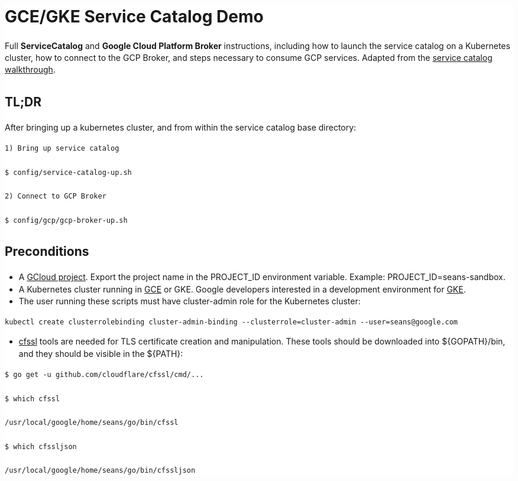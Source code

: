 # GCE/GKE Service Catalog Demo

[cfssl]: https://github.com/cloudflare/cfssl
[service catalog walkthrough]: https://github.com/kubernetes-incubator/service-catalog/blob/master/docs/walkthrough.md
[GCloud project]: https://cloud.google.com/sdk/downloads
[GCP pubsub]: https://cloud.google.com/pubsub/

Full **ServiceCatalog** and **Google Cloud Platform Broker** instructions,
including how to launch the service catalog on a Kubernetes cluster, how to
connect to the GCP Broker, and steps necessary to consume GCP services.
Adapted from the [service catalog walkthrough].

## TL;DR

After bringing up a kubernetes cluster, and from within the service catalog base directory:

```
1) Bring up service catalog

$ config/service-catalog-up.sh

2) Connect to GCP Broker

$ config/gcp/gcp-broker-up.sh

```

## Preconditions

 * A [GCloud project]. Export the project name in the PROJECT_ID environment
 variable. Example: PROJECT_ID=seans-sandbox.
 * A Kubernetes cluster running in [GCE](./gce-k8s-cluster.md) or GKE. Google
   developers interested in a development environment for [GKE](./gke-k8s-cluster.md).
 * The user running these scripts must have cluster-admin role for the
   Kubernetes cluster:

```
kubectl create clusterrolebinding cluster-admin-binding --clusterrole=cluster-admin --user=seans@google.com
```

 * [cfssl] tools are needed for TLS certificate creation and manipulation. These
   tools should be downloaded into ${GOPATH}/bin, and they should be visible in
   the ${PATH}:

```
$ go get -u github.com/cloudflare/cfssl/cmd/...

$ which cfssl

/usr/local/google/home/seans/go/bin/cfssl

$ which cfssljson

/usr/local/google/home/seans/go/bin/cfssljson
```
